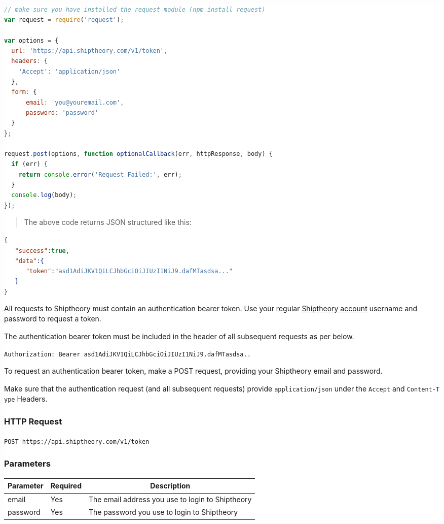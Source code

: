 ```javascript
// make sure you have installed the request module (npm install request)
var request = require('request');

var options = {
  url: 'https://api.shiptheory.com/v1/token',
  headers: {
    'Accept': 'application/json'
  },
  form: {
      email: 'you@youremail.com',
      password: 'password'
  }
};

request.post(options, function optionalCallback(err, httpResponse, body) {
  if (err) {
    return console.error('Request Failed:', err);
  }
  console.log(body);
});
```
> The above code returns JSON structured like this:

```json
{
   "success":true,
   "data":{
      "token":"asd1AdiJKV1QiLCJhbGciOiJIUzI1NiJ9.dafMTasdsa..."
   }
}
```

All requests to Shiptheory must contain an authentication bearer token. Use your regular [Shiptheory account](https://shiptheory.com/login) username and password to request a token.

The authentication bearer token must be included in the header of all subsequent requests as per below.

`Authorization: Bearer asd1AdiJKV1QiLCJhbGciOiJIUzI1NiJ9.dafMTasdsa..`

To request an authentication bearer token, make a POST request, providing your Shiptheory email and password.

Make sure that the authentication request (and all subsequent requests) provide `application/json` under the `Accept` and `Content-Type` Headers.

### HTTP Request

`POST https://api.shiptheory.com/v1/token`

### Parameters

Parameter | Required | Description
--------- | -------  | -----------
email     | Yes      | The email address you use to login to Shiptheory
password  | Yes      | The password you use to login to Shiptheory
